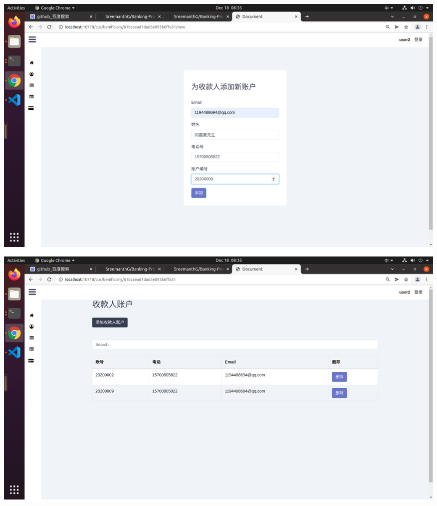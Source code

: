 ![image-20211219003519117](image-20211219003519117.png)

![image-20211219003530830](image-20211219003530830.png)
